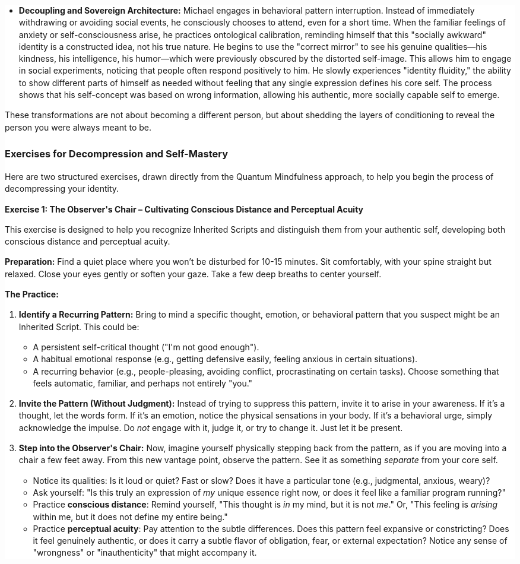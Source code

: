 *   **Decoupling and Sovereign Architecture:** Michael engages in behavioral pattern interruption. Instead of immediately withdrawing or avoiding social events, he consciously chooses to attend, even for a short time. When the familiar feelings of anxiety or self-consciousness arise, he practices ontological calibration, reminding himself that this "socially awkward" identity is a constructed idea, not his true nature. He begins to use the "correct mirror" to see his genuine qualities—his kindness, his intelligence, his humor—which were previously obscured by the distorted self-image. This allows him to engage in social experiments, noticing that people often respond positively to him. He slowly experiences "identity fluidity," the ability to show different parts of himself as needed without feeling that any single expression defines his core self. The process shows that his self-concept was based on wrong information, allowing his authentic, more socially capable self to emerge.

These transformations are not about becoming a different person, but about shedding the layers of conditioning to reveal the person you were always meant to be.

### Exercises for Decompression and Self-Mastery

Here are two structured exercises, drawn directly from the Quantum Mindfulness approach, to help you begin the process of decompressing your identity.

**Exercise 1: The Observer's Chair – Cultivating Conscious Distance and Perceptual Acuity**

This exercise is designed to help you recognize Inherited Scripts and distinguish them from your authentic self, developing both conscious distance and perceptual acuity.

**Preparation:** Find a quiet place where you won’t be disturbed for 10-15 minutes. Sit comfortably, with your spine straight but relaxed. Close your eyes gently or soften your gaze. Take a few deep breaths to center yourself.

**The Practice:**

1.  **Identify a Recurring Pattern:** Bring to mind a specific thought, emotion, or behavioral pattern that you suspect might be an Inherited Script. This could be:
    *   A persistent self-critical thought ("I'm not good enough").
    *   A habitual emotional response (e.g., getting defensive easily, feeling anxious in certain situations).
    *   A recurring behavior (e.g., people-pleasing, avoiding conflict, procrastinating on certain tasks).
    Choose something that feels automatic, familiar, and perhaps not entirely "you."

2.  **Invite the Pattern (Without Judgment):** Instead of trying to suppress this pattern, invite it to arise in your awareness. If it’s a thought, let the words form. If it’s an emotion, notice the physical sensations in your body. If it’s a behavioral urge, simply acknowledge the impulse. Do *not* engage with it, judge it, or try to change it. Just let it be present.

3.  **Step into the Observer's Chair:** Now, imagine yourself physically stepping back from the pattern, as if you are moving into a chair a few feet away. From this new vantage point, observe the pattern. See it as something *separate* from your core self.
    *   Notice its qualities: Is it loud or quiet? Fast or slow? Does it have a particular tone (e.g., judgmental, anxious, weary)?
    *   Ask yourself: "Is this truly an expression of *my* unique essence right now, or does it feel like a familiar program running?"
    *   Practice **conscious distance**: Remind yourself, "This thought is *in* my mind, but it is not *me*." Or, "This feeling is *arising* within me, but it does not define my entire being."
    *   Practice **perceptual acuity**: Pay attention to the subtle differences. Does this pattern feel expansive or constricting? Does it feel genuinely authentic, or does it carry a subtle flavor of obligation, fear, or external expectation? Notice any sense of "wrongness" or "inauthenticity" that might accompany it.
